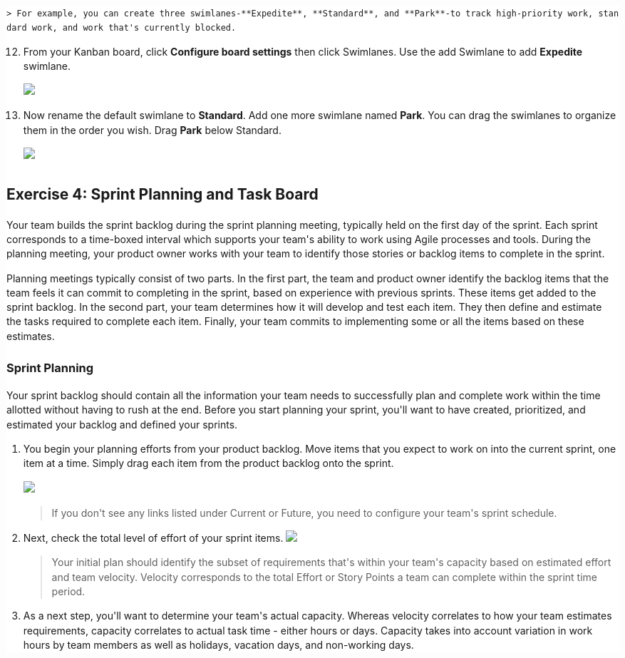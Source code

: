     > For example, you can create three swimlanes-**Expedite**, **Standard**, and **Park**-to track high-priority work, standard work, and work that's currently blocked.

12. From your Kanban board, click **Configure board settings** then click Swimlanes. Use the add Swimlane to add **Expedite** swimlane.

    <img src="images/87.png" width="624" />

13. Now rename the default swimlane to **Standard**. Add one more swimlane named **Park**. You can drag the swimlanes to organize them in the order you wish. Drag **Park** below Standard.

    <img src="images/88.png" width="624" />

## Exercise 4: Sprint Planning and Task Board

Your team builds the sprint backlog during the sprint planning meeting, typically held on the first day of the sprint. Each sprint corresponds to a time-boxed interval which supports your team's ability to work using Agile processes and tools. During the planning meeting, your product owner works with your team to identify those stories or backlog items to complete in the sprint.

Planning meetings typically consist of two parts. In the first part, the team and product owner identify the backlog items that the team feels it can commit to completing in the sprint, based on experience with previous sprints. These items get added to the sprint backlog. In the second part, your team determines how it will develop and test each item. They then define and estimate the tasks required to complete each item. Finally, your team commits to implementing some or all the items based on these estimates.

### Sprint Planning

Your sprint backlog should contain all the information your team needs to successfully plan and complete work within the time allotted without having to rush at the end. Before you start planning your sprint, you'll want to have created, prioritized, and estimated your backlog and defined your sprints.

1. You begin your planning efforts from your product backlog. Move items that you expect to work on into the current sprint, one item at a time. Simply drag each item from the product backlog onto the sprint.

   <img src="images/25.png" width="624" />

   >If you don't see any links listed under Current or Future, you need to configure your team's sprint schedule.

2. Next, check the total level of effort of your sprint items.
   <img src="images/90.png" width="624" />

   >Your initial plan should identify the subset of requirements that's within your team's capacity based on estimated effort and team velocity. Velocity corresponds to the total Effort or Story Points a team can complete within the sprint time period.

3. As a next step, you'll want to determine your team's actual capacity. Whereas velocity correlates to how your team estimates requirements, capacity correlates to actual task time - either hours or days. Capacity takes into account variation in work hours by team members as well as holidays, vacation days, and non-working days.
